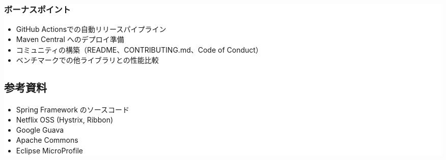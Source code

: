 ### ボーナスポイント
- GitHub Actionsでの自動リリースパイプライン
- Maven Central へのデプロイ準備
- コミュニティの構築（README、CONTRIBUTING.md、Code of Conduct）
- ベンチマークでの他ライブラリとの性能比較

## 参考資料
- Spring Framework のソースコード
- Netflix OSS (Hystrix, Ribbon)
- Google Guava
- Apache Commons
- Eclipse MicroProfile